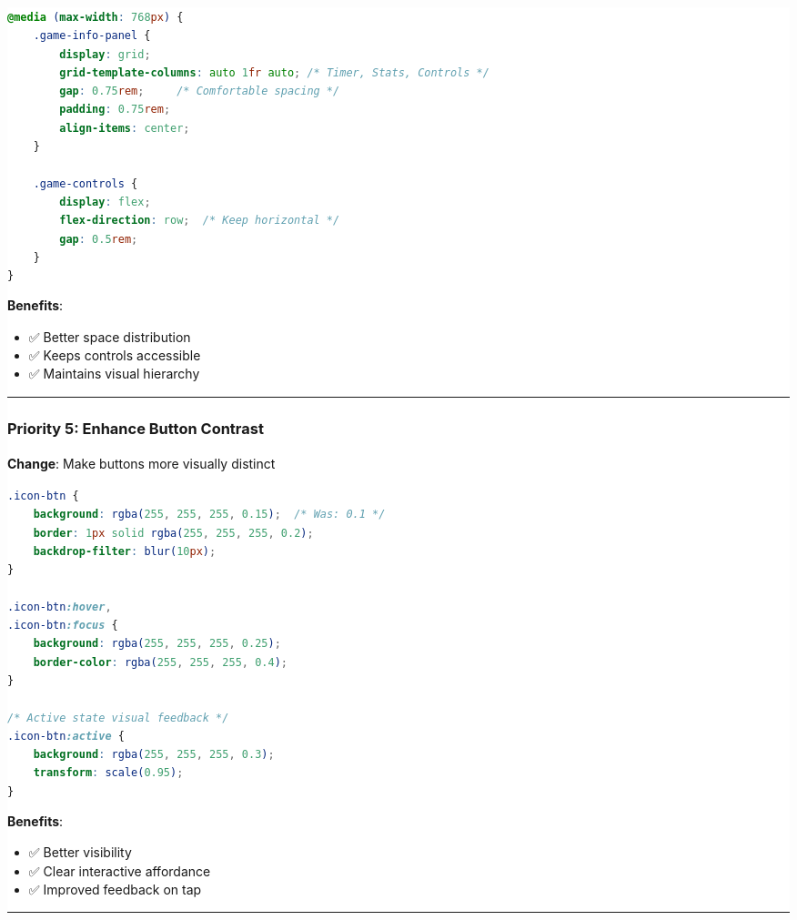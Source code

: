 ```css
@media (max-width: 768px) {
    .game-info-panel {
        display: grid;
        grid-template-columns: auto 1fr auto; /* Timer, Stats, Controls */
        gap: 0.75rem;     /* Comfortable spacing */
        padding: 0.75rem;
        align-items: center;
    }

    .game-controls {
        display: flex;
        flex-direction: row;  /* Keep horizontal */
        gap: 0.5rem;
    }
}
```

**Benefits**:
- ✅ Better space distribution
- ✅ Keeps controls accessible
- ✅ Maintains visual hierarchy

---

### Priority 5: Enhance Button Contrast

**Change**: Make buttons more visually distinct

```css
.icon-btn {
    background: rgba(255, 255, 255, 0.15);  /* Was: 0.1 */
    border: 1px solid rgba(255, 255, 255, 0.2);
    backdrop-filter: blur(10px);
}

.icon-btn:hover,
.icon-btn:focus {
    background: rgba(255, 255, 255, 0.25);
    border-color: rgba(255, 255, 255, 0.4);
}

/* Active state visual feedback */
.icon-btn:active {
    background: rgba(255, 255, 255, 0.3);
    transform: scale(0.95);
}
```

**Benefits**:
- ✅ Better visibility
- ✅ Clear interactive affordance
- ✅ Improved feedback on tap

---